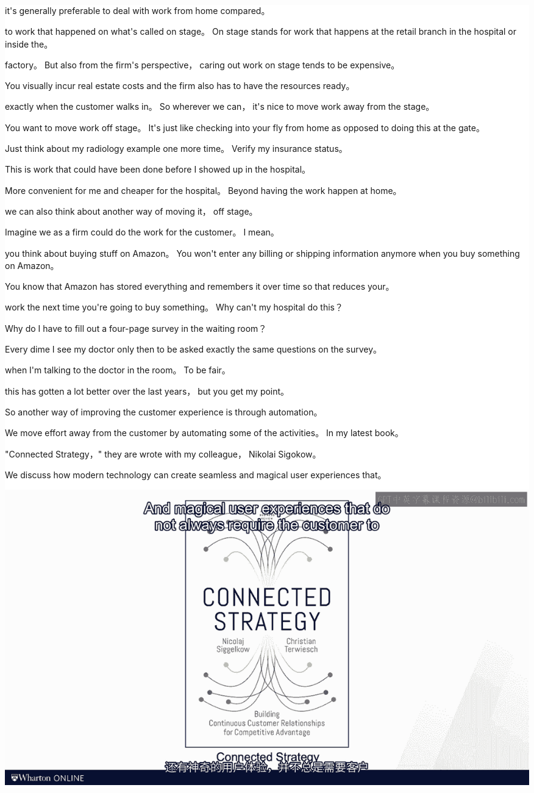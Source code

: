  it's generally preferable to deal with work from home compared。

 to work that happened on what's called on stage。 On stage stands for work that happens at the retail branch in the hospital or inside the。

 factory。 But also from the firm's perspective， caring out work on stage tends to be expensive。

 You visually incur real estate costs and the firm also has to have the resources ready。

 exactly when the customer walks in。 So wherever we can， it's nice to move work away from the stage。

 You want to move work off stage。 It's just like checking into your fly from home as opposed to doing this at the gate。

 Just think about my radiology example one more time。 Verify my insurance status。

 This is work that could have been done before I showed up in the hospital。

 More convenient for me and cheaper for the hospital。 Beyond having the work happen at home。

 we can also think about another way of moving it， off stage。

 Imagine we as a firm could do the work for the customer。 I mean。

 you think about buying stuff on Amazon。 You won't enter any billing or shipping information anymore when you buy something on Amazon。

 You know that Amazon has stored everything and remembers it over time so that reduces your。

 work the next time you're going to buy something。 Why can't my hospital do this？

 Why do I have to fill out a four-page survey in the waiting room？

 Every dime I see my doctor only then to be asked exactly the same questions on the survey。

 when I'm talking to the doctor in the room。 To be fair。

 this has gotten a lot better over the last years， but you get my point。

 So another way of improving the customer experience is through automation。

 We move effort away from the customer by automating some of the activities。 In my latest book。

 "Connected Strategy，" they are wrote with my colleague， Nikolai Sigokow。

 We discuss how modern technology can create seamless and magical user experiences that。



![](img/756851b50b3b2898f7d7d1809682aa6a_3.png)